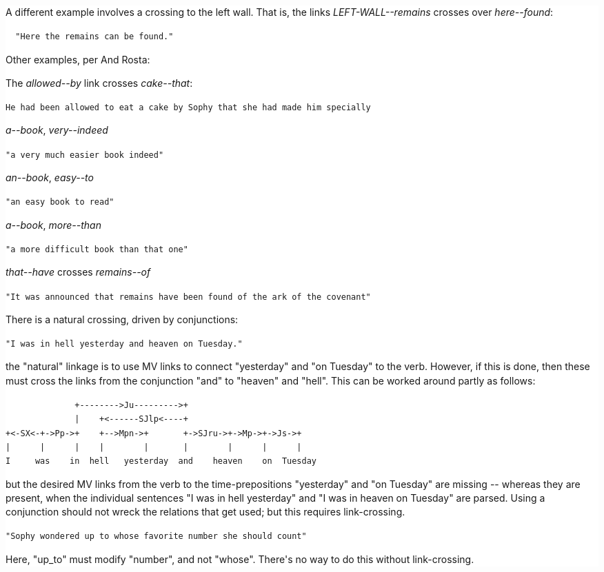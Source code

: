 A different example involves a crossing to the left wall.  That is, the
links *LEFT-WALL--remains* crosses over *here--found*:
```text
  "Here the remains can be found."
```

Other examples, per And Rosta:

The *allowed--by* link crosses *cake--that*:
```text
He had been allowed to eat a cake by Sophy that she had made him specially
```

*a--book*, *very--indeed*
```text
"a very much easier book indeed"
```

*an--book*, *easy--to*
```text
"an easy book to read"
```

*a--book*, *more--than*
```text
"a more difficult book than that one"
```

*that--have* crosses *remains--of*
```text
"It was announced that remains have been found of the ark of the covenant"
```

There is a natural crossing, driven by conjunctions:
```text
"I was in hell yesterday and heaven on Tuesday."
```

the "natural" linkage is to use MV links to connect "yesterday" and "on
Tuesday" to the verb. However, if this is done, then these must cross
the links from the conjunction "and" to "heaven" and "hell".  This can
be worked around partly as follows:
```text
              +-------->Ju--------->+
              |    +<------SJlp<----+
+<-SX<-+->Pp->+    +-->Mpn->+       +->SJru->+->Mp->+->Js->+
|      |      |    |        |       |        |      |      |
I     was    in  hell   yesterday  and    heaven    on  Tuesday
```
but the desired MV links from the verb to the time-prepositions
"yesterday" and "on Tuesday" are missing -- whereas they are present,
when the individual sentences "I was in hell yesterday" and
"I was in heaven on Tuesday" are parsed.  Using a conjunction should
not wreck the relations that get used; but this requires link-crossing.

```text
"Sophy wondered up to whose favorite number she should count"
```
Here, "up_to" must modify "number", and not "whose". There's no way to
do this without link-crossing.
